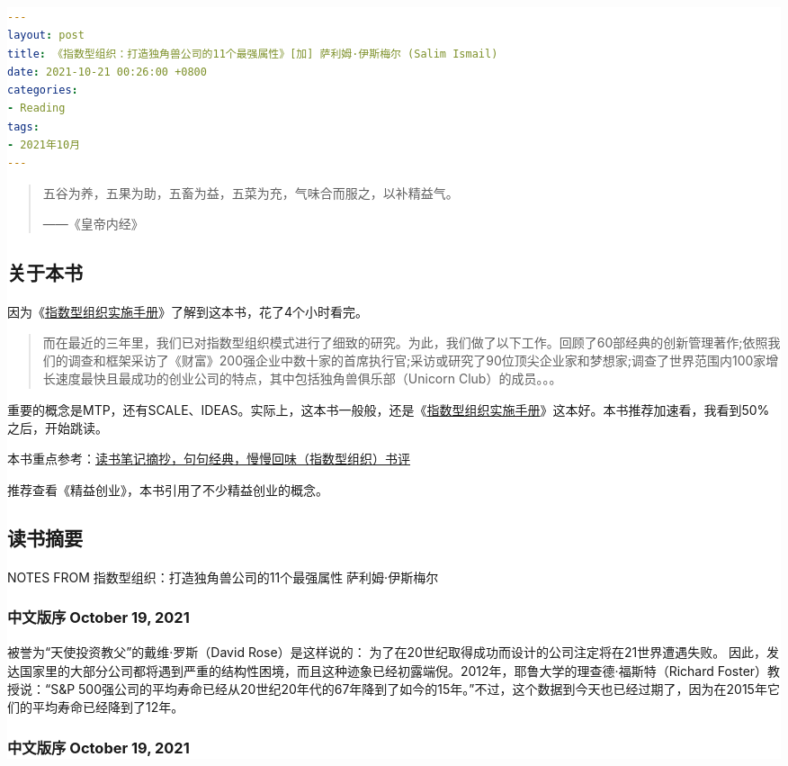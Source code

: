 ```yaml
---
layout: post
title: 《指数型组织：打造独角兽公司的11个最强属性》[加] 萨利姆·伊斯梅尔 (Salim Ismail)
date: 2021-10-21 00:26:00 +0800
categories:
- Reading
tags:
- 2021年10月
---
```


<blockquote class="blockquote-center">
<p>五谷为养，五果为助，五畜为益，五菜为充，气味合而服之，以补精益气。</p>
<p>——《皇帝内经》</p>
</blockquote>



## 关于本书



因为《[指数型组织实施手册](https://book.douban.com/subject/34854433/)》了解到这本书，花了4个小时看完。



> 而在最近的三年里，我们已对指数型组织模式进行了细致的研究。为此，我们做了以下工作。回顾了60部经典的创新管理著作;依照我们的调查和框架采访了《财富》200强企业中数十家的首席执行官;采访或研究了90位顶尖企业家和梦想家;调查了世界范围内100家增长速度最快且最成功的创业公司的特点，其中包括独角兽俱乐部（Unicorn Club）的成员。。。



重要的概念是MTP，还有SCALE、IDEAS。实际上，这本书一般般，还是《[指数型组织实施手册](https://book.douban.com/subject/34854433/)》这本好。本书推荐加速看，我看到50%之后，开始跳读。



本书重点参考：[读书笔记摘抄，句句经典，慢慢回味（指数型组织）书评](https://book.douban.com/review/7803210/)



推荐查看《精益创业》，本书引用了不少精益创业的概念。



## 读书摘要



NOTES FROM
指数型组织：打造独角兽公司的11个最强属性
萨利姆·伊斯梅尔

### 中文版序 October 19, 2021

被誉为“天使投资教父”的戴维·罗斯（David Rose）是这样说的： 为了在20世纪取得成功而设计的公司注定将在21世界遭遇失败。 因此，发达国家里的大部分公司都将遇到严重的结构性困境，而且这种迹象已经初露端倪。2012年，耶鲁大学的理查德·福斯特（Richard Foster）教授说：“S&P 500强公司的平均寿命已经从20世纪20年代的67年降到了如今的15年。”不过，这个数据到今天也已经过期了，因为在2015年它们的平均寿命已经降到了12年。

### 中文版序 October 19, 2021
